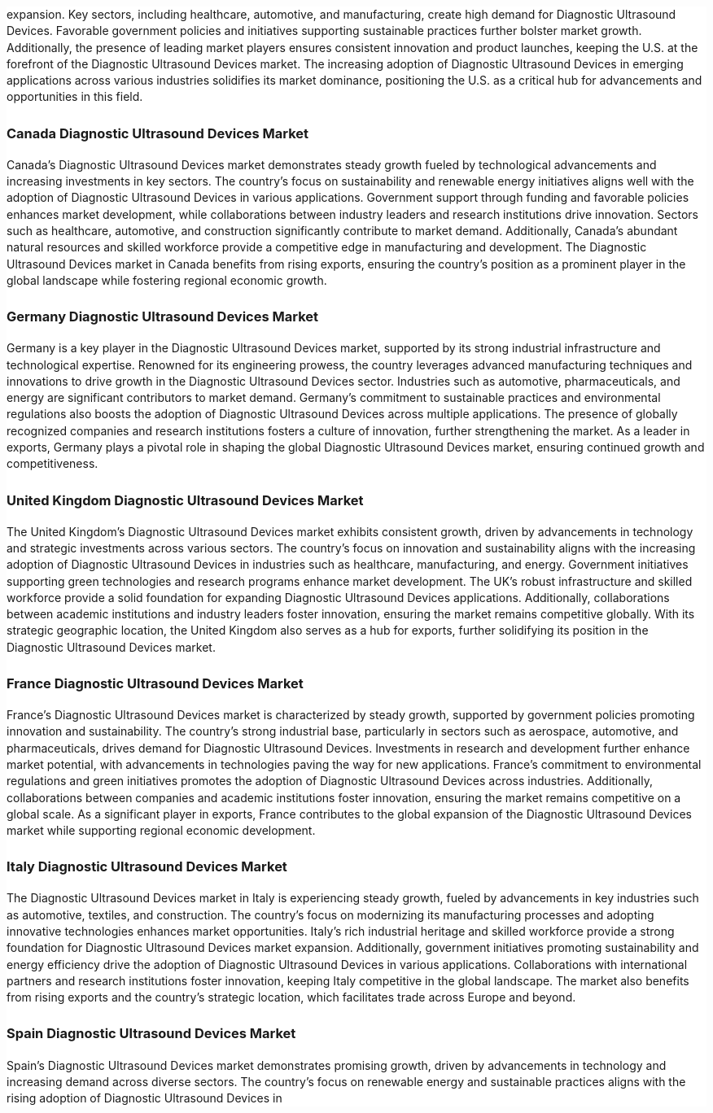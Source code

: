 expansion. Key sectors, including healthcare, automotive, and manufacturing, create high demand for Diagnostic Ultrasound Devices. Favorable government policies and initiatives supporting sustainable practices further bolster market growth. Additionally, the presence of leading market players ensures consistent innovation and product launches, keeping the U.S. at the forefront of the Diagnostic Ultrasound Devices market. The increasing adoption of Diagnostic Ultrasound Devices in emerging applications across various industries solidifies its market dominance, positioning the U.S. as a critical hub for advancements and opportunities in this field.</p><h3>Canada Diagnostic Ultrasound Devices Market</h3><p>Canada&rsquo;s Diagnostic Ultrasound Devices market demonstrates steady growth fueled by technological advancements and increasing investments in key sectors. The country&rsquo;s focus on sustainability and renewable energy initiatives aligns well with the adoption of Diagnostic Ultrasound Devices in various applications. Government support through funding and favorable policies enhances market development, while collaborations between industry leaders and research institutions drive innovation. Sectors such as healthcare, automotive, and construction significantly contribute to market demand. Additionally, Canada&rsquo;s abundant natural resources and skilled workforce provide a competitive edge in manufacturing and development. The Diagnostic Ultrasound Devices market in Canada benefits from rising exports, ensuring the country&rsquo;s position as a prominent player in the global landscape while fostering regional economic growth.</p><h3>Germany Diagnostic Ultrasound Devices Market</h3><p>Germany is a key player in the Diagnostic Ultrasound Devices market, supported by its strong industrial infrastructure and technological expertise. Renowned for its engineering prowess, the country leverages advanced manufacturing techniques and innovations to drive growth in the Diagnostic Ultrasound Devices sector. Industries such as automotive, pharmaceuticals, and energy are significant contributors to market demand. Germany&rsquo;s commitment to sustainable practices and environmental regulations also boosts the adoption of Diagnostic Ultrasound Devices across multiple applications. The presence of globally recognized companies and research institutions fosters a culture of innovation, further strengthening the market. As a leader in exports, Germany plays a pivotal role in shaping the global Diagnostic Ultrasound Devices market, ensuring continued growth and competitiveness.</p><h3>United Kingdom Diagnostic Ultrasound Devices Market</h3><p>The United Kingdom&rsquo;s Diagnostic Ultrasound Devices market exhibits consistent growth, driven by advancements in technology and strategic investments across various sectors. The country&rsquo;s focus on innovation and sustainability aligns with the increasing adoption of Diagnostic Ultrasound Devices in industries such as healthcare, manufacturing, and energy. Government initiatives supporting green technologies and research programs enhance market development. The UK&rsquo;s robust infrastructure and skilled workforce provide a solid foundation for expanding Diagnostic Ultrasound Devices applications. Additionally, collaborations between academic institutions and industry leaders foster innovation, ensuring the market remains competitive globally. With its strategic geographic location, the United Kingdom also serves as a hub for exports, further solidifying its position in the Diagnostic Ultrasound Devices market.</p><h3>France Diagnostic Ultrasound Devices Market</h3><p>France&rsquo;s Diagnostic Ultrasound Devices market is characterized by steady growth, supported by government policies promoting innovation and sustainability. The country&rsquo;s strong industrial base, particularly in sectors such as aerospace, automotive, and pharmaceuticals, drives demand for Diagnostic Ultrasound Devices. Investments in research and development further enhance market potential, with advancements in technologies paving the way for new applications. France&rsquo;s commitment to environmental regulations and green initiatives promotes the adoption of Diagnostic Ultrasound Devices across industries. Additionally, collaborations between companies and academic institutions foster innovation, ensuring the market remains competitive on a global scale. As a significant player in exports, France contributes to the global expansion of the Diagnostic Ultrasound Devices market while supporting regional economic development.</p><h3>Italy Diagnostic Ultrasound Devices Market</h3><p>The Diagnostic Ultrasound Devices market in Italy is experiencing steady growth, fueled by advancements in key industries such as automotive, textiles, and construction. The country&rsquo;s focus on modernizing its manufacturing processes and adopting innovative technologies enhances market opportunities. Italy&rsquo;s rich industrial heritage and skilled workforce provide a strong foundation for Diagnostic Ultrasound Devices market expansion. Additionally, government initiatives promoting sustainability and energy efficiency drive the adoption of Diagnostic Ultrasound Devices in various applications. Collaborations with international partners and research institutions foster innovation, keeping Italy competitive in the global landscape. The market also benefits from rising exports and the country&rsquo;s strategic location, which facilitates trade across Europe and beyond.</p><h3>Spain Diagnostic Ultrasound Devices Market</h3><p>Spain&rsquo;s Diagnostic Ultrasound Devices market demonstrates promising growth, driven by advancements in technology and increasing demand across diverse sectors. The country&rsquo;s focus on renewable energy and sustainable practices aligns with the rising adoption of Diagnostic Ultrasound Devices in